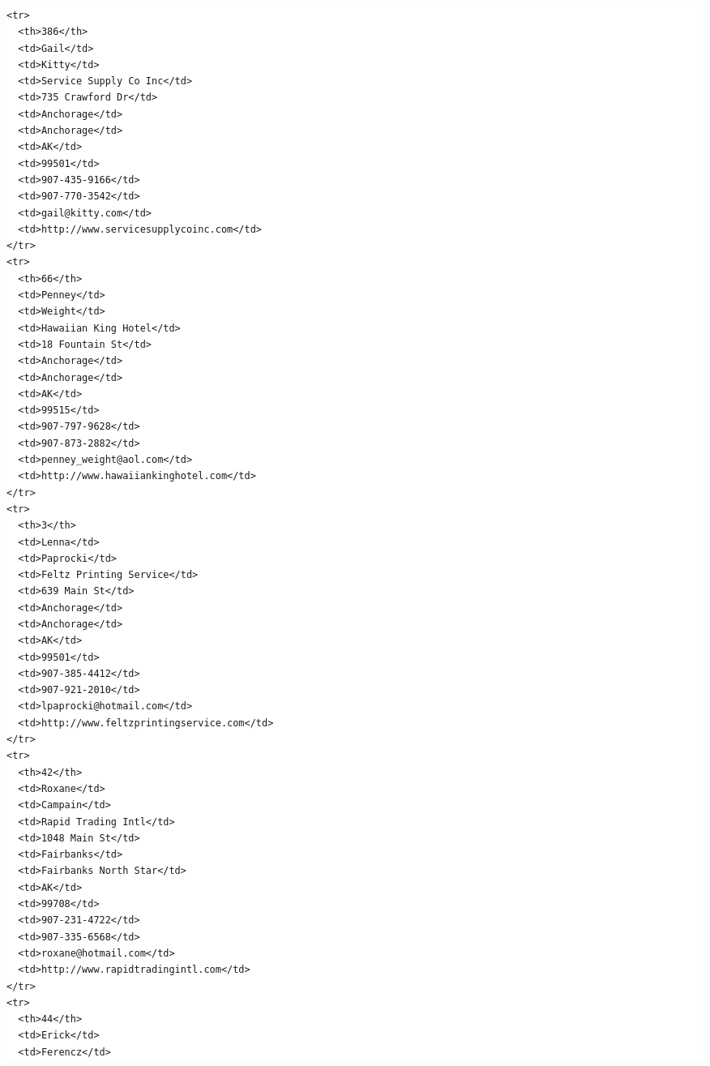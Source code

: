     <tr>
      <th>386</th>
      <td>Gail</td>
      <td>Kitty</td>
      <td>Service Supply Co Inc</td>
      <td>735 Crawford Dr</td>
      <td>Anchorage</td>
      <td>Anchorage</td>
      <td>AK</td>
      <td>99501</td>
      <td>907-435-9166</td>
      <td>907-770-3542</td>
      <td>gail@kitty.com</td>
      <td>http://www.servicesupplycoinc.com</td>
    </tr>
    <tr>
      <th>66</th>
      <td>Penney</td>
      <td>Weight</td>
      <td>Hawaiian King Hotel</td>
      <td>18 Fountain St</td>
      <td>Anchorage</td>
      <td>Anchorage</td>
      <td>AK</td>
      <td>99515</td>
      <td>907-797-9628</td>
      <td>907-873-2882</td>
      <td>penney_weight@aol.com</td>
      <td>http://www.hawaiiankinghotel.com</td>
    </tr>
    <tr>
      <th>3</th>
      <td>Lenna</td>
      <td>Paprocki</td>
      <td>Feltz Printing Service</td>
      <td>639 Main St</td>
      <td>Anchorage</td>
      <td>Anchorage</td>
      <td>AK</td>
      <td>99501</td>
      <td>907-385-4412</td>
      <td>907-921-2010</td>
      <td>lpaprocki@hotmail.com</td>
      <td>http://www.feltzprintingservice.com</td>
    </tr>
    <tr>
      <th>42</th>
      <td>Roxane</td>
      <td>Campain</td>
      <td>Rapid Trading Intl</td>
      <td>1048 Main St</td>
      <td>Fairbanks</td>
      <td>Fairbanks North Star</td>
      <td>AK</td>
      <td>99708</td>
      <td>907-231-4722</td>
      <td>907-335-6568</td>
      <td>roxane@hotmail.com</td>
      <td>http://www.rapidtradingintl.com</td>
    </tr>
    <tr>
      <th>44</th>
      <td>Erick</td>
      <td>Ferencz</td>